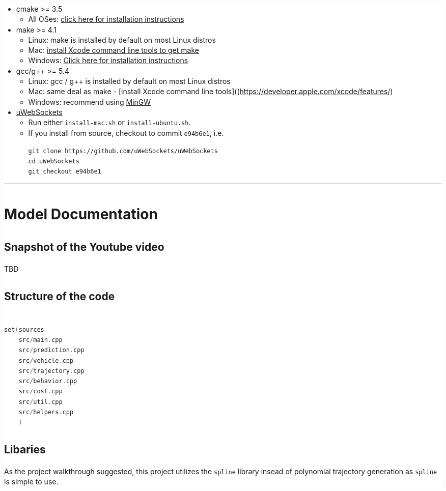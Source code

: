 * cmake >= 3.5
  * All OSes: [click here for installation instructions](https://cmake.org/install/)
* make >= 4.1
  * Linux: make is installed by default on most Linux distros
  * Mac: [install Xcode command line tools to get make](https://developer.apple.com/xcode/features/)
  * Windows: [Click here for installation instructions](http://gnuwin32.sourceforge.net/packages/make.htm)
* gcc/g++ >= 5.4
  * Linux: gcc / g++ is installed by default on most Linux distros
  * Mac: same deal as make - [install Xcode command line tools]((https://developer.apple.com/xcode/features/)
  * Windows: recommend using [MinGW](http://www.mingw.org/)
* [uWebSockets](https://github.com/uWebSockets/uWebSockets)
  * Run either `install-mac.sh` or `install-ubuntu.sh`.
  * If you install from source, checkout to commit `e94b6e1`, i.e.
    ```
    git clone https://github.com/uWebSockets/uWebSockets 
    cd uWebSockets
    git checkout e94b6e1
    ```

---

# Model Documentation

## Snapshot of the Youtube video

TBD


## Structure of the code


```cpp

set(sources 
    src/main.cpp
    src/prediction.cpp
    src/vehicle.cpp
    src/trajectory.cpp
    src/behavior.cpp
    src/cost.cpp
    src/util.cpp
    src/helpers.cpp
    )

```

## Libaries

As the project walkthrough suggested, this project utilizes the `spline` library insead of polynomial trajectory generation as `spline` is simple to use.
